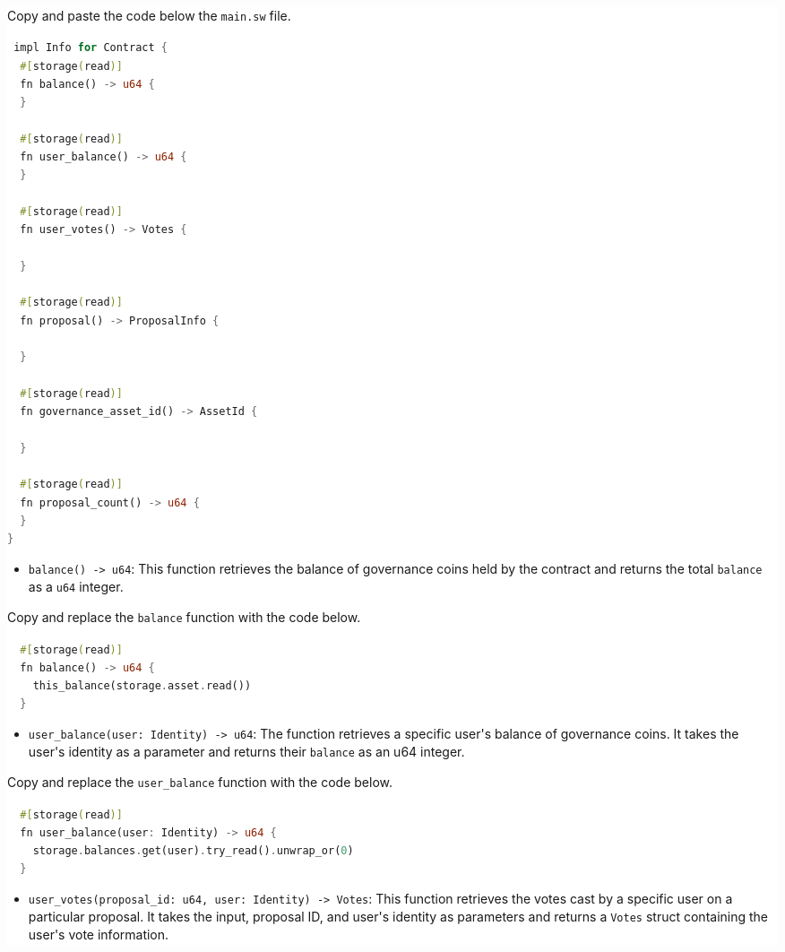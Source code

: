 Copy and paste the code below the `main.sw` file.

```rust
 impl Info for Contract {
  #[storage(read)]
  fn balance() -> u64 {
  }

  #[storage(read)]
  fn user_balance() -> u64 {
  }

  #[storage(read)]
  fn user_votes() -> Votes {
 
  }

  #[storage(read)]
  fn proposal() -> ProposalInfo {

  }

  #[storage(read)]
  fn governance_asset_id() -> AssetId {

  }

  #[storage(read)]
  fn proposal_count() -> u64 {
  }
}
```
- `balance() -> u64`: This function retrieves the balance of governance coins held by the contract and returns the total `balance` as a `u64` integer.

Copy and replace the `balance` function with the code below.

```rust
  #[storage(read)]
  fn balance() -> u64 {
    this_balance(storage.asset.read())
  }
```

- `user_balance(user: Identity) -> u64`: The function retrieves a specific user's balance of governance coins. It takes the user's identity as a parameter and returns their `balance` as an u64 integer.

Copy and replace the `user_balance` function with the code below.

```rust
  #[storage(read)]
  fn user_balance(user: Identity) -> u64 {
    storage.balances.get(user).try_read().unwrap_or(0)
  }
```
- `user_votes(proposal_id: u64, user: Identity) -> Votes`: This function retrieves the votes cast by a specific user on a particular proposal. It takes the input, proposal ID, and user's identity as parameters and returns a `Votes` struct containing the user's vote information.


[note]: <> ("note to self and file editor, there are specific comments left throughout this file, for the sake of understanding the author's reason for using a particular method of approach; please feel free to delete once acknowledged or reply edit with a better approach 🥂")
[note]: <> (I use Rust for all snippets rather than sway since both languages are similar and Rust's is recognized on prettifier for markdown code snippets)
[note]: <> (I tried using syntax for shortening code snippets, like the one used in the sway docs; perhaps it could be used here to shorten the entirety of the tutorial length.)
[note]: <> (code snippet also needs shortening)
[note]: <> (code snippet needs shortening)
[note]: <> (Code snippet needs shortening)